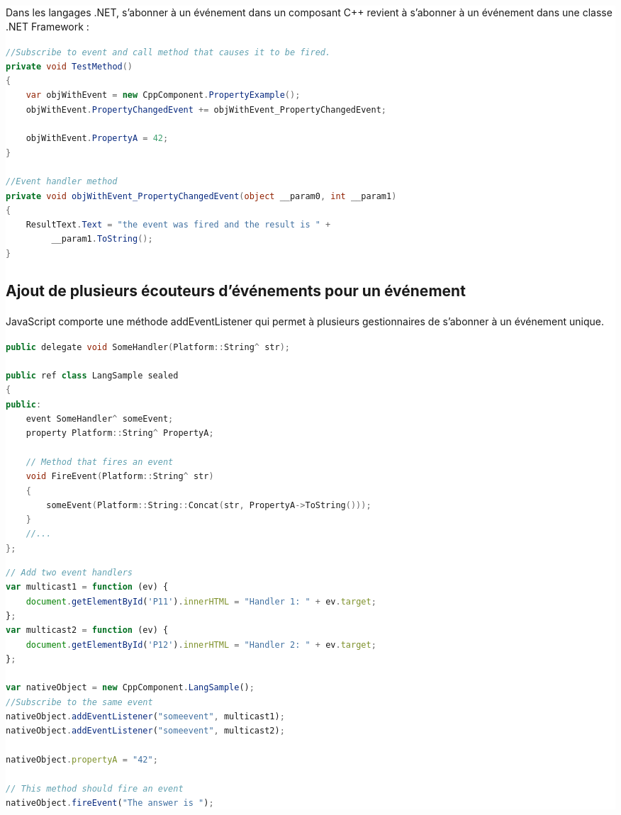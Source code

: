 Dans les langages .NET, s’abonner à un événement dans un composant C++ revient à s’abonner à un événement dans une classe .NET Framework :

```csharp
//Subscribe to event and call method that causes it to be fired.
private void TestMethod()
{
    var objWithEvent = new CppComponent.PropertyExample();
    objWithEvent.PropertyChangedEvent += objWithEvent_PropertyChangedEvent;

    objWithEvent.PropertyA = 42;
}

//Event handler method
private void objWithEvent_PropertyChangedEvent(object __param0, int __param1)
{
    ResultText.Text = "the event was fired and the result is " +
         __param1.ToString();
}
```

## <a name="adding-multiple-event-listeners-for-one-event"></a>Ajout de plusieurs écouteurs d’événements pour un événement
JavaScript comporte une méthode addEventListener qui permet à plusieurs gestionnaires de s’abonner à un événement unique.

```cpp
public delegate void SomeHandler(Platform::String^ str);

public ref class LangSample sealed
{
public:
    event SomeHandler^ someEvent;
    property Platform::String^ PropertyA;

    // Method that fires an event
    void FireEvent(Platform::String^ str)
    {
        someEvent(Platform::String::Concat(str, PropertyA->ToString()));
    }
    //...
};
```

```javascript
// Add two event handlers
var multicast1 = function (ev) {
    document.getElementById('P11').innerHTML = "Handler 1: " + ev.target;
};
var multicast2 = function (ev) {
    document.getElementById('P12').innerHTML = "Handler 2: " + ev.target;
};

var nativeObject = new CppComponent.LangSample();
//Subscribe to the same event
nativeObject.addEventListener("someevent", multicast1);
nativeObject.addEventListener("someevent", multicast2);

nativeObject.propertyA = "42";

// This method should fire an event
nativeObject.fireEvent("The answer is ");
```
